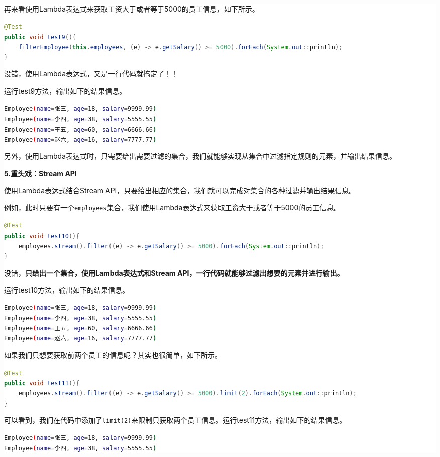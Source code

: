 再来看使用Lambda表达式来获取工资大于或者等于5000的员工信息，如下所示。

```java
@Test
public void test9(){
    filterEmployee(this.employees, (e) -> e.getSalary() >= 5000).forEach(System.out::println);
}
```

没错，使用Lambda表达式，又是一行代码就搞定了！！

运行test9方法，输出如下的结果信息。

```bash
Employee(name=张三, age=18, salary=9999.99)
Employee(name=李四, age=38, salary=5555.55)
Employee(name=王五, age=60, salary=6666.66)
Employee(name=赵六, age=16, salary=7777.77)
```

另外，使用Lambda表达式时，只需要给出需要过滤的集合，我们就能够实现从集合中过滤指定规则的元素，并输出结果信息。

**5.重头戏：Stream API**

使用Lambda表达式结合Stream API，只要给出相应的集合，我们就可以完成对集合的各种过滤并输出结果信息。

例如，此时只要有一个```employees```集合，我们使用Lambda表达式来获取工资大于或者等于5000的员工信息。

```java
@Test
public void test10(){
    employees.stream().filter((e) -> e.getSalary() >= 5000).forEach(System.out::println);
}
```

没错，**只给出一个集合，使用Lambda表达式和Stream API，一行代码就能够过滤出想要的元素并进行输出。**

运行test10方法，输出如下的结果信息。

```bash
Employee(name=张三, age=18, salary=9999.99)
Employee(name=李四, age=38, salary=5555.55)
Employee(name=王五, age=60, salary=6666.66)
Employee(name=赵六, age=16, salary=7777.77)
```

如果我们只想要获取前两个员工的信息呢？其实也很简单，如下所示。

```java
@Test
public void test11(){
    employees.stream().filter((e) -> e.getSalary() >= 5000).limit(2).forEach(System.out::println);
}
```

可以看到，我们在代码中添加了```limit(2)```来限制只获取两个员工信息。运行test11方法，输出如下的结果信息。

```bash
Employee(name=张三, age=18, salary=9999.99)
Employee(name=李四, age=38, salary=5555.55)
```
